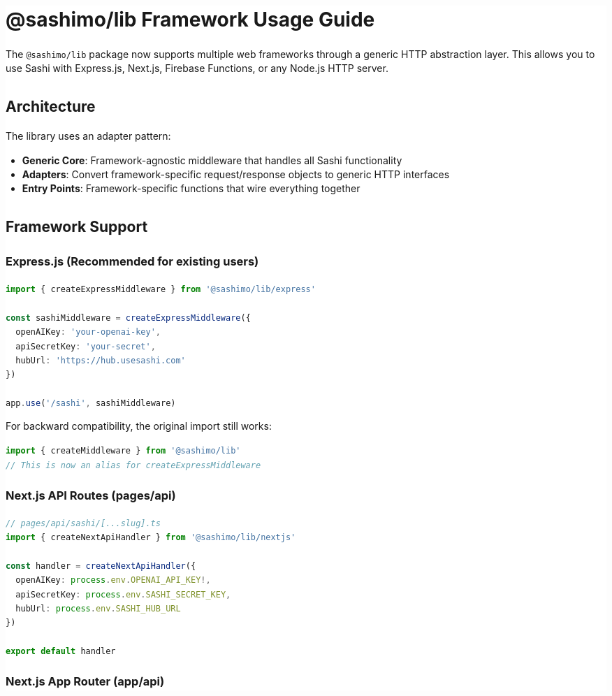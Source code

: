 # @sashimo/lib Framework Usage Guide

The `@sashimo/lib` package now supports multiple web frameworks through a generic HTTP abstraction layer. This allows you to use Sashi with Express.js, Next.js, Firebase Functions, or any Node.js HTTP server.

## Architecture

The library uses an adapter pattern:
- **Generic Core**: Framework-agnostic middleware that handles all Sashi functionality
- **Adapters**: Convert framework-specific request/response objects to generic HTTP interfaces
- **Entry Points**: Framework-specific functions that wire everything together

## Framework Support

### Express.js (Recommended for existing users)

```typescript
import { createExpressMiddleware } from '@sashimo/lib/express'

const sashiMiddleware = createExpressMiddleware({
  openAIKey: 'your-openai-key',
  apiSecretKey: 'your-secret',
  hubUrl: 'https://hub.usesashi.com'
})

app.use('/sashi', sashiMiddleware)
```

For backward compatibility, the original import still works:
```typescript
import { createMiddleware } from '@sashimo/lib'
// This is now an alias for createExpressMiddleware
```

### Next.js API Routes (pages/api)

```typescript
// pages/api/sashi/[...slug].ts
import { createNextApiHandler } from '@sashimo/lib/nextjs'

const handler = createNextApiHandler({
  openAIKey: process.env.OPENAI_API_KEY!,
  apiSecretKey: process.env.SASHI_SECRET_KEY,
  hubUrl: process.env.SASHI_HUB_URL
})

export default handler
```

### Next.js App Router (app/api)
